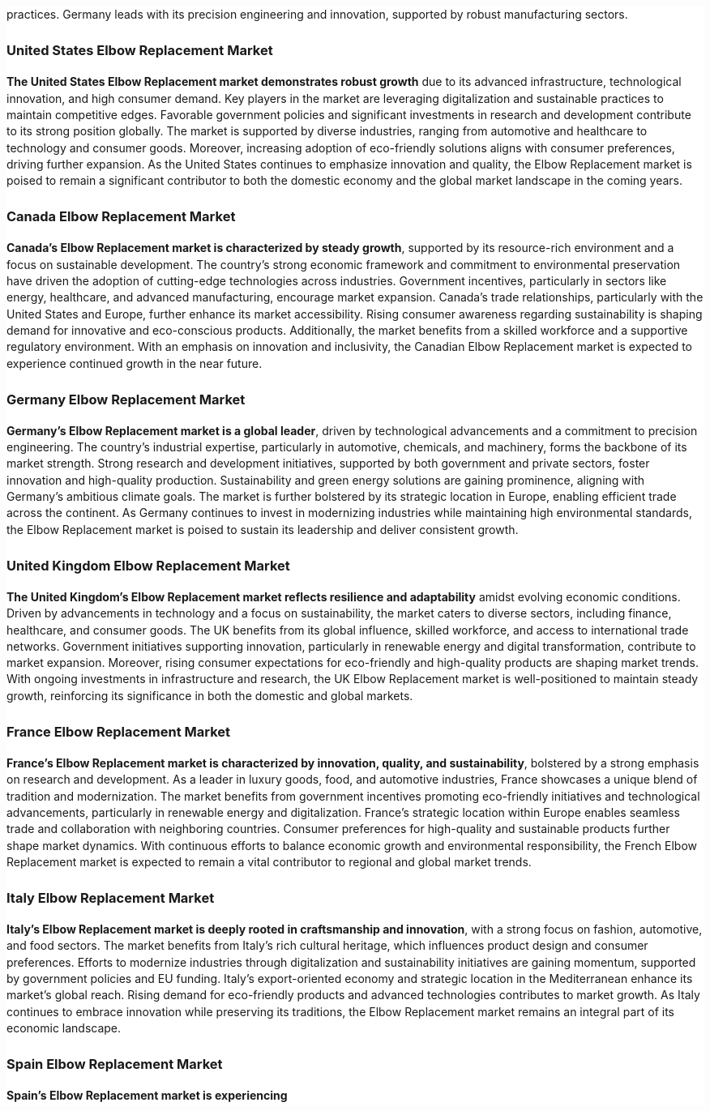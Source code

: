 practices. Germany leads with its precision engineering and innovation, supported by robust manufacturing sectors.</span></em></p></blockquote><h3><strong>United States Elbow Replacement Market</strong></h3><p><strong>The United States Elbow Replacement market demonstrates robust growth</strong> due to its advanced infrastructure, technological innovation, and high consumer demand. Key players in the market are leveraging digitalization and sustainable practices to maintain competitive edges. Favorable government policies and significant investments in research and development contribute to its strong position globally. The market is supported by diverse industries, ranging from automotive and healthcare to technology and consumer goods. Moreover, increasing adoption of eco-friendly solutions aligns with consumer preferences, driving further expansion. As the United States continues to emphasize innovation and quality, the Elbow Replacement market is poised to remain a significant contributor to both the domestic economy and the global market landscape in the coming years.</p><h3><strong>Canada Elbow Replacement Market</strong></h3><p><strong>Canada&rsquo;s Elbow Replacement market is characterized by steady growth</strong>, supported by its resource-rich environment and a focus on sustainable development. The country&rsquo;s strong economic framework and commitment to environmental preservation have driven the adoption of cutting-edge technologies across industries. Government incentives, particularly in sectors like energy, healthcare, and advanced manufacturing, encourage market expansion. Canada&rsquo;s trade relationships, particularly with the United States and Europe, further enhance its market accessibility. Rising consumer awareness regarding sustainability is shaping demand for innovative and eco-conscious products. Additionally, the market benefits from a skilled workforce and a supportive regulatory environment. With an emphasis on innovation and inclusivity, the Canadian Elbow Replacement market is expected to experience continued growth in the near future.</p><h3><strong>Germany Elbow Replacement Market</strong></h3><p><strong>Germany&rsquo;s Elbow Replacement market is a global leader</strong>, driven by technological advancements and a commitment to precision engineering. The country&rsquo;s industrial expertise, particularly in automotive, chemicals, and machinery, forms the backbone of its market strength. Strong research and development initiatives, supported by both government and private sectors, foster innovation and high-quality production. Sustainability and green energy solutions are gaining prominence, aligning with Germany&rsquo;s ambitious climate goals. The market is further bolstered by its strategic location in Europe, enabling efficient trade across the continent. As Germany continues to invest in modernizing industries while maintaining high environmental standards, the Elbow Replacement market is poised to sustain its leadership and deliver consistent growth.</p><h3><strong>United Kingdom Elbow Replacement Market</strong></h3><p><strong>The United Kingdom&rsquo;s Elbow Replacement market reflects resilience and adaptability</strong> amidst evolving economic conditions. Driven by advancements in technology and a focus on sustainability, the market caters to diverse sectors, including finance, healthcare, and consumer goods. The UK benefits from its global influence, skilled workforce, and access to international trade networks. Government initiatives supporting innovation, particularly in renewable energy and digital transformation, contribute to market expansion. Moreover, rising consumer expectations for eco-friendly and high-quality products are shaping market trends. With ongoing investments in infrastructure and research, the UK Elbow Replacement market is well-positioned to maintain steady growth, reinforcing its significance in both the domestic and global markets.</p><h3><strong>France Elbow Replacement Market</strong></h3><p><strong>France&rsquo;s Elbow Replacement market is characterized by innovation, quality, and sustainability</strong>, bolstered by a strong emphasis on research and development. As a leader in luxury goods, food, and automotive industries, France showcases a unique blend of tradition and modernization. The market benefits from government incentives promoting eco-friendly initiatives and technological advancements, particularly in renewable energy and digitalization. France&rsquo;s strategic location within Europe enables seamless trade and collaboration with neighboring countries. Consumer preferences for high-quality and sustainable products further shape market dynamics. With continuous efforts to balance economic growth and environmental responsibility, the French Elbow Replacement market is expected to remain a vital contributor to regional and global market trends.</p><h3><strong>Italy Elbow Replacement Market</strong></h3><p><strong>Italy&rsquo;s Elbow Replacement market is deeply rooted in craftsmanship and innovation</strong>, with a strong focus on fashion, automotive, and food sectors. The market benefits from Italy&rsquo;s rich cultural heritage, which influences product design and consumer preferences. Efforts to modernize industries through digitalization and sustainability initiatives are gaining momentum, supported by government policies and EU funding. Italy&rsquo;s export-oriented economy and strategic location in the Mediterranean enhance its market&rsquo;s global reach. Rising demand for eco-friendly products and advanced technologies contributes to market growth. As Italy continues to embrace innovation while preserving its traditions, the Elbow Replacement market remains an integral part of its economic landscape.</p><h3><strong>Spain Elbow Replacement Market</strong></h3><p><strong>Spain&rsquo;s Elbow Replacement market is experiencing